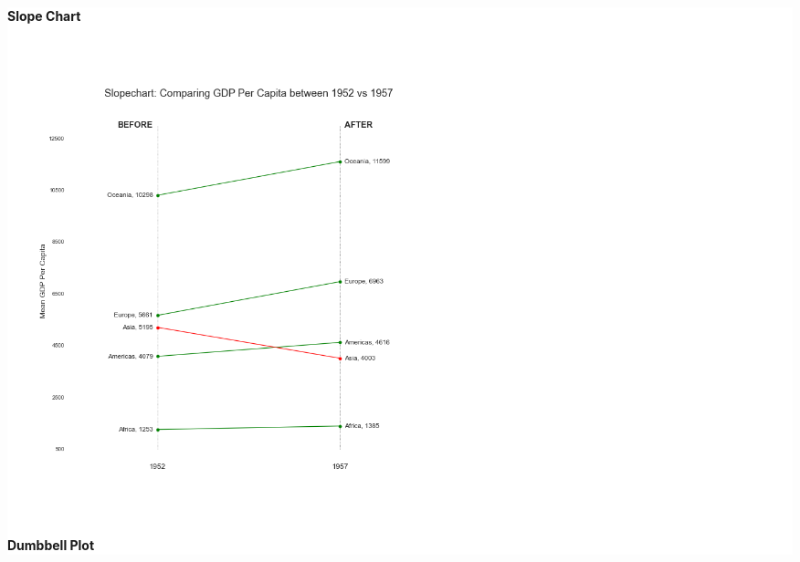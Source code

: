 #### Slope Chart

<a href="./Ranking" target="_blank">
<img width="60%" src="./img/坡度图.png">
</a>

#### Dumbbell Plot

<a href="./Ranking" target="_blank">
